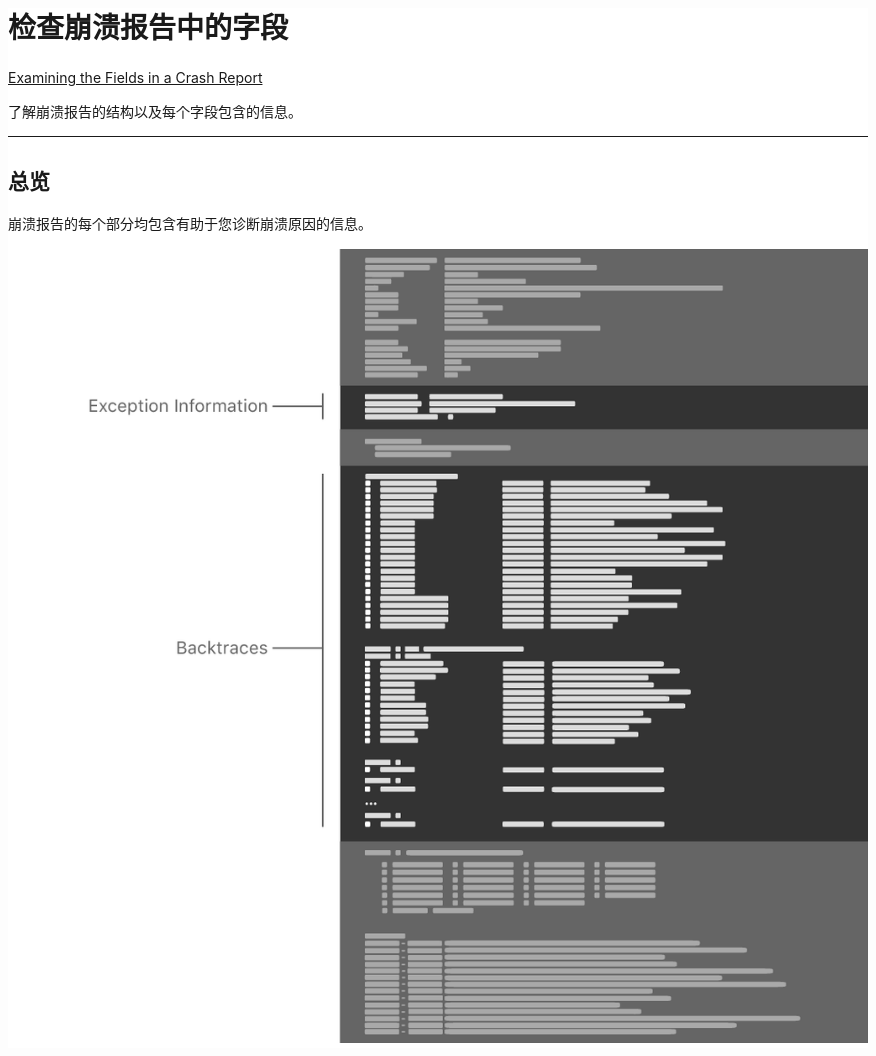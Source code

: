 # 检查崩溃报告中的字段

[Examining the Fields in a Crash Report](https://developer.apple.com/documentation/xcode/diagnosing_issues_using_crash_reports_and_device_logs/examining_the_fields_in_a_crash_report)

了解崩溃报告的结构以及每个字段包含的信息。

---

## 总览

崩溃报告的每个部分均包含有助于您诊断崩溃原因的信息。

![崩溃报告的大纲，显示每个部分的位置。](../imgs/examining_the_fields_in_a_crash_report/3e57a46bfe-original-1591657437.png)
